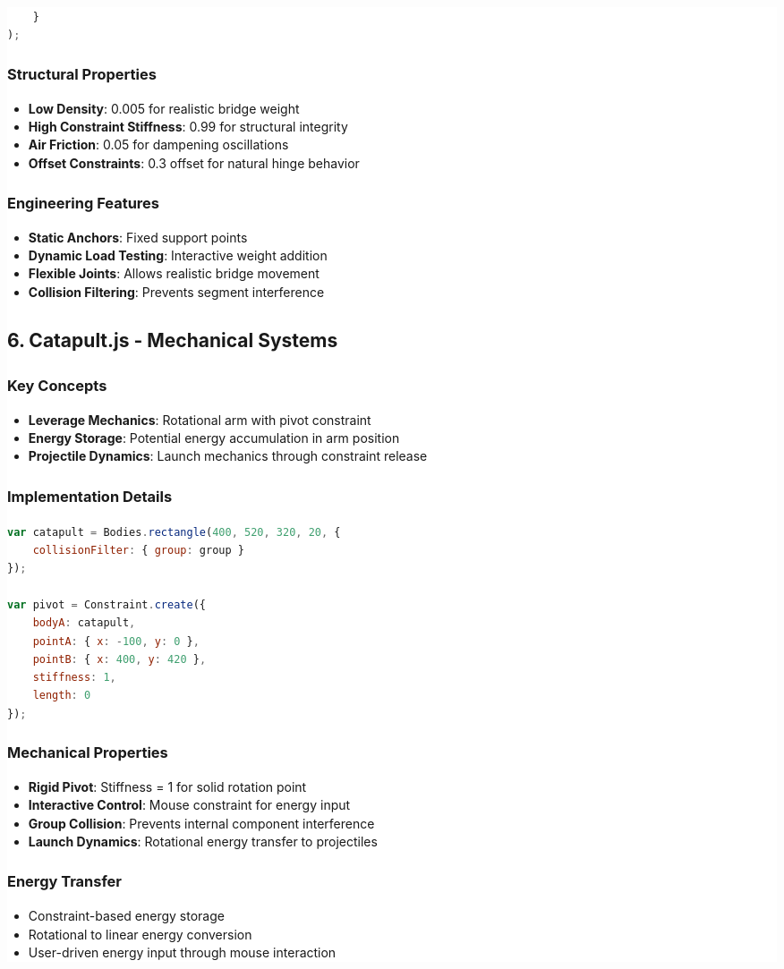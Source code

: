 ```javascript
    }
);
```

### Structural Properties
- **Low Density**: 0.005 for realistic bridge weight
- **High Constraint Stiffness**: 0.99 for structural integrity
- **Air Friction**: 0.05 for dampening oscillations
- **Offset Constraints**: 0.3 offset for natural hinge behavior

### Engineering Features
- **Static Anchors**: Fixed support points
- **Dynamic Load Testing**: Interactive weight addition
- **Flexible Joints**: Allows realistic bridge movement
- **Collision Filtering**: Prevents segment interference

## 6. Catapult.js - Mechanical Systems

### Key Concepts
- **Leverage Mechanics**: Rotational arm with pivot constraint
- **Energy Storage**: Potential energy accumulation in arm position
- **Projectile Dynamics**: Launch mechanics through constraint release

### Implementation Details
```javascript
var catapult = Bodies.rectangle(400, 520, 320, 20, { 
    collisionFilter: { group: group } 
});

var pivot = Constraint.create({
    bodyA: catapult,
    pointA: { x: -100, y: 0 },
    pointB: { x: 400, y: 420 },
    stiffness: 1,
    length: 0
});
```

### Mechanical Properties
- **Rigid Pivot**: Stiffness = 1 for solid rotation point
- **Interactive Control**: Mouse constraint for energy input
- **Group Collision**: Prevents internal component interference
- **Launch Dynamics**: Rotational energy transfer to projectiles

### Energy Transfer
- Constraint-based energy storage
- Rotational to linear energy conversion
- User-driven energy input through mouse interaction

